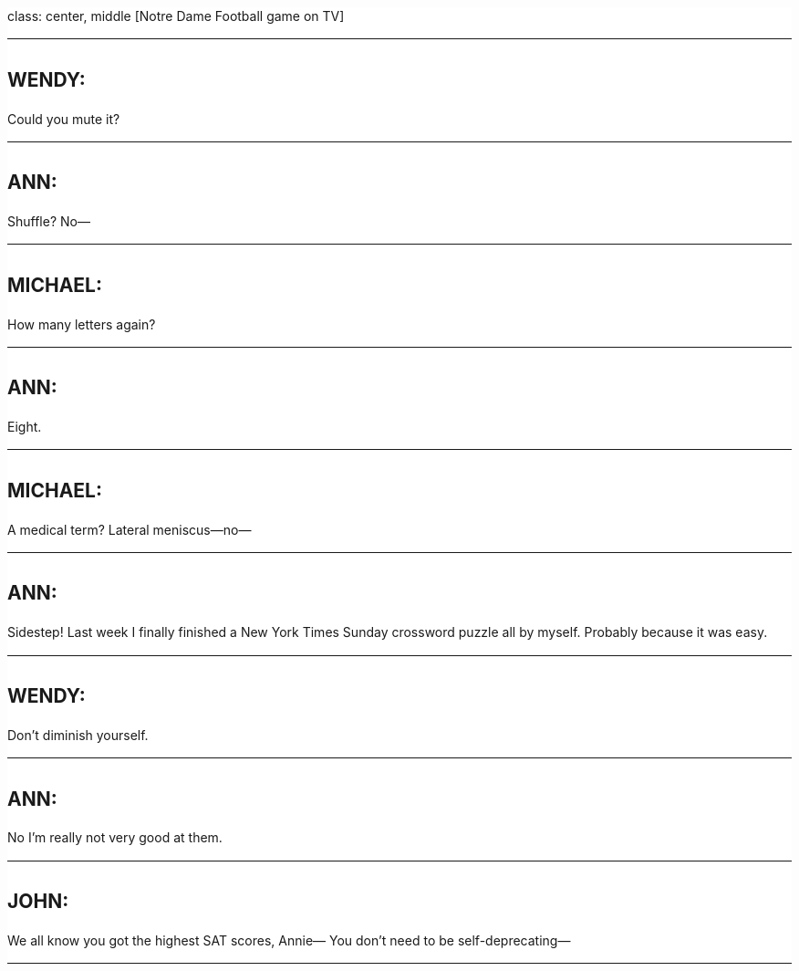 
class: center, middle
[Notre Dame Football game on TV]

---

## WENDY:
Could you mute it?

---

## ANN:
Shuffle? No—

---

## MICHAEL:
How many letters again?

---

## ANN:
Eight.

---

## MICHAEL:
A medical term? Lateral meniscus—no—

---

## ANN:
Sidestep! Last week I finally finished a New York Times Sunday crossword puzzle all by myself. Probably because it was easy.

---

## WENDY:
Don’t diminish yourself.

---

## ANN:
No I’m really not very good at them.

---

## JOHN:
We all know you got the highest SAT scores, Annie— You don’t need to be self-deprecating—

---

[//]: # (title settings—give the play a title and author name)
[//]: # (color settings—replace "character-_____" with a character name)
[//]: # (list of colors)
[//]: # (list of characters, in color)